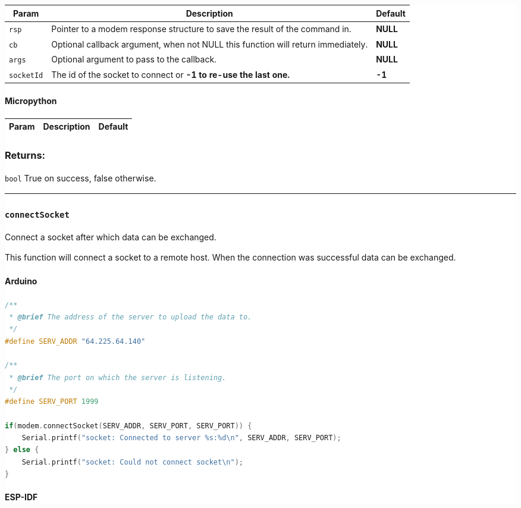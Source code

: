 | Param      | Description                                                                      | Default  |
| ---------- | -------------------------------------------------------------------------------- | -------- |
| `rsp`      | Pointer to a modem response structure to save the result of the command in.      | **NULL** |
| `cb`       | Optional callback argument, when not NULL this function will return immediately. | **NULL** |
| `args`     | Optional argument to pass to the callback.                                       | **NULL** |
| `socketId` | The id of the socket to connect or **-1 to re-use the last one.**                | **-1**   |

#### **Micropython**

| Param | Description | Default |
| ----- | ----------- | ------- |



### Returns:

`bool`
True on success, false otherwise.

---

### `connectSocket`

Connect a socket after which data can be exchanged.

This function will connect a socket to a remote host.
When the connection was successful data can be exchanged.



#### **Arduino**

```cpp
/**
 * @brief The address of the server to upload the data to. 
 */
#define SERV_ADDR "64.225.64.140"

/**
 * @brief The port on which the server is listening.
 */
#define SERV_PORT 1999

if(modem.connectSocket(SERV_ADDR, SERV_PORT, SERV_PORT)) {
    Serial.printf("socket: Connected to server %s:%d\n", SERV_ADDR, SERV_PORT);
} else {
    Serial.printf("socket: Could not connect socket\n");
}

```

#### **ESP-IDF**
